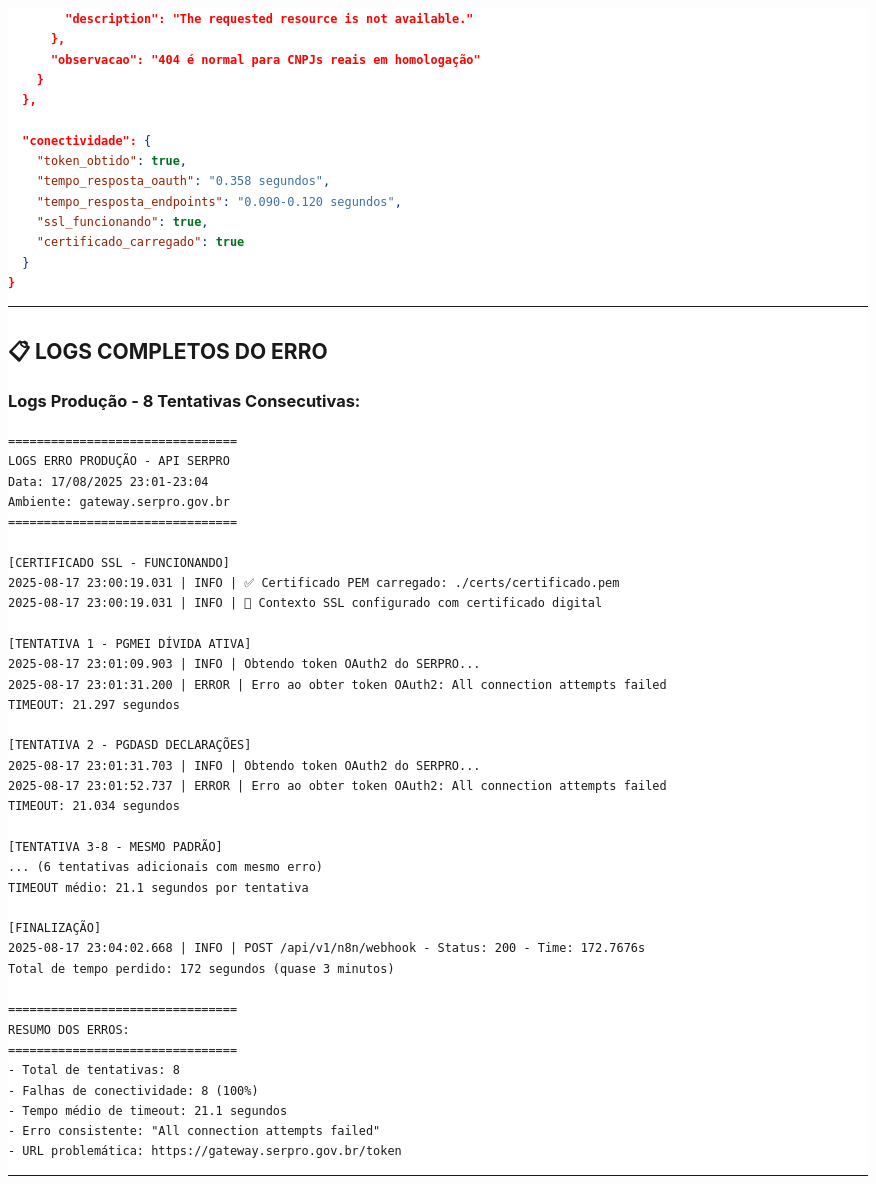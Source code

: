 ```json
        "description": "The requested resource is not available."
      },
      "observacao": "404 é normal para CNPJs reais em homologação"
    }
  },
  
  "conectividade": {
    "token_obtido": true,
    "tempo_resposta_oauth": "0.358 segundos",
    "tempo_resposta_endpoints": "0.090-0.120 segundos",
    "ssl_funcionando": true,
    "certificado_carregado": true
  }
}
```

---

## 📋 **LOGS COMPLETOS DO ERRO**

### **Logs Produção - 8 Tentativas Consecutivas:**
```
================================
LOGS ERRO PRODUÇÃO - API SERPRO
Data: 17/08/2025 23:01-23:04
Ambiente: gateway.serpro.gov.br
================================

[CERTIFICADO SSL - FUNCIONANDO]
2025-08-17 23:00:19.031 | INFO | ✅ Certificado PEM carregado: ./certs/certificado.pem
2025-08-17 23:00:19.031 | INFO | 🔐 Contexto SSL configurado com certificado digital

[TENTATIVA 1 - PGMEI DÍVIDA ATIVA]
2025-08-17 23:01:09.903 | INFO | Obtendo token OAuth2 do SERPRO...
2025-08-17 23:01:31.200 | ERROR | Erro ao obter token OAuth2: All connection attempts failed
TIMEOUT: 21.297 segundos

[TENTATIVA 2 - PGDASD DECLARAÇÕES]
2025-08-17 23:01:31.703 | INFO | Obtendo token OAuth2 do SERPRO...
2025-08-17 23:01:52.737 | ERROR | Erro ao obter token OAuth2: All connection attempts failed
TIMEOUT: 21.034 segundos

[TENTATIVA 3-8 - MESMO PADRÃO]
... (6 tentativas adicionais com mesmo erro)
TIMEOUT médio: 21.1 segundos por tentativa

[FINALIZAÇÃO]
2025-08-17 23:04:02.668 | INFO | POST /api/v1/n8n/webhook - Status: 200 - Time: 172.7676s
Total de tempo perdido: 172 segundos (quase 3 minutos)

================================
RESUMO DOS ERROS:
================================
- Total de tentativas: 8
- Falhas de conectividade: 8 (100%)
- Tempo médio de timeout: 21.1 segundos
- Erro consistente: "All connection attempts failed"
- URL problemática: https://gateway.serpro.gov.br/token
```

---
